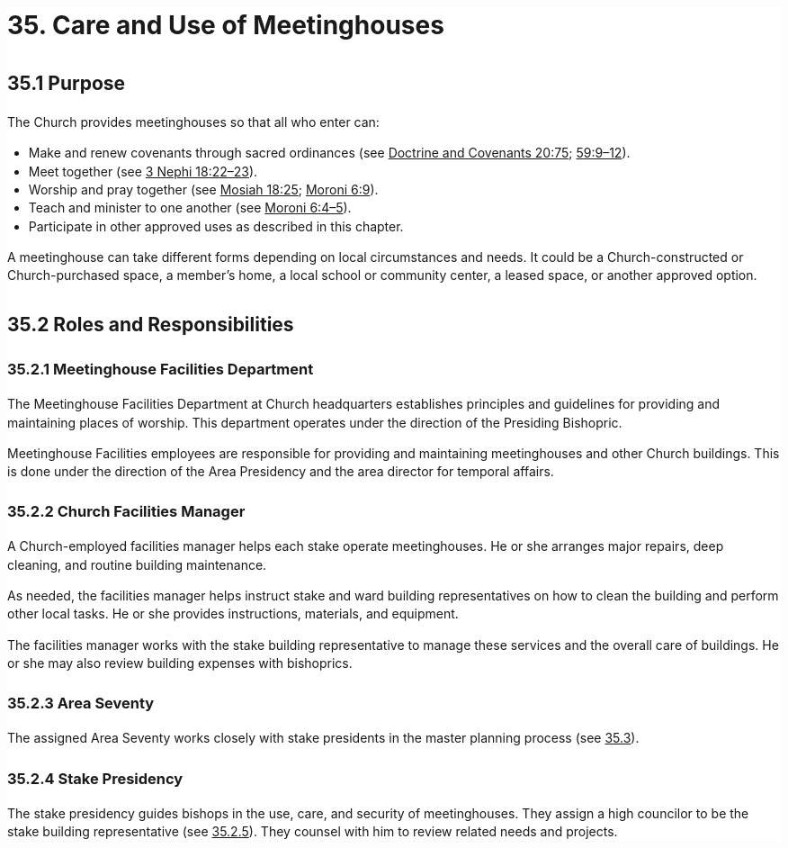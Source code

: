 # 35. Care and Use of Meetinghouses

## 35.1 Purpose

The Church provides meetinghouses so that all who enter can:

* Make and renew covenants through sacred ordinances (see [Doctrine and Covenants 20:75](/study/scriptures/dc-testament/dc/20.75?lang=eng#p75); [59:9–12](/study/scriptures/dc-testament/dc/59.9-12?lang=eng#p9)).
* Meet together (see [3 Nephi 18:22–23](/study/scriptures/bofm/3-ne/18.22-23?lang=eng#p22)).
* Worship and pray together (see [Mosiah 18:25](/study/scriptures/bofm/mosiah/18.25?lang=eng#p25); [Moroni 6:9](/study/scriptures/bofm/moro/6.9?lang=eng#p9)).
* Teach and minister to one another (see [Moroni 6:4–5](/study/scriptures/bofm/moro/6.4-5?lang=eng#p4)).
* Participate in other approved uses as described in this chapter.

A meetinghouse can take different forms depending on local circumstances and needs. It could be a Church-constructed or Church-purchased space, a member’s home, a local school or community center, a leased space, or another approved option.

## 35.2 Roles and Responsibilities

### 35.2.1 Meetinghouse Facilities Department

The Meetinghouse Facilities Department at Church headquarters establishes principles and guidelines for providing and maintaining places of worship. This department operates under the direction of the Presiding Bishopric.

Meetinghouse Facilities employees are responsible for providing and maintaining meetinghouses and other Church buildings. This is done under the direction of the Area Presidency and the area director for temporal affairs.

### 35.2.2 Church Facilities Manager

A Church-employed facilities manager helps each stake operate meetinghouses. He or she arranges major repairs, deep cleaning, and routine building maintenance.

As needed, the facilities manager helps instruct stake and ward building representatives on how to clean the building and perform other local tasks. He or she provides instructions, materials, and equipment.

The facilities manager works with the stake building representative to manage these services and the overall care of buildings. He or she may also review building expenses with bishoprics.

### 35.2.3 Area Seventy

The assigned Area Seventy works closely with stake presidents in the master planning process (see [35.3](/study/manual/general-handbook/35?lang=eng&para=title_number12-p126#title_number12)).

### 35.2.4 Stake Presidency

The stake presidency guides bishops in the use, care, and security of meetinghouses. They assign a high councilor to be the stake building representative (see [35.2.5](/study/manual/general-handbook/35?lang=eng&para=title_number8-p111#title_number8)). They counsel with him to review related needs and projects.
